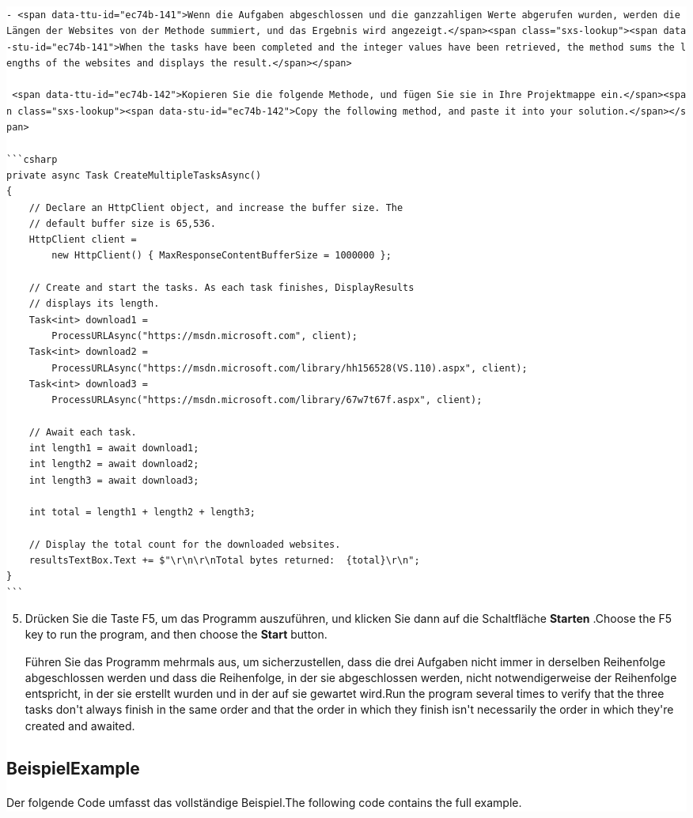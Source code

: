     - <span data-ttu-id="ec74b-141">Wenn die Aufgaben abgeschlossen und die ganzzahligen Werte abgerufen wurden, werden die Längen der Websites von der Methode summiert, und das Ergebnis wird angezeigt.</span><span class="sxs-lookup"><span data-stu-id="ec74b-141">When the tasks have been completed and the integer values have been retrieved, the method sums the lengths of the websites and displays the result.</span></span>  
  
     <span data-ttu-id="ec74b-142">Kopieren Sie die folgende Methode, und fügen Sie sie in Ihre Projektmappe ein.</span><span class="sxs-lookup"><span data-stu-id="ec74b-142">Copy the following method, and paste it into your solution.</span></span>  
  
    ```csharp  
    private async Task CreateMultipleTasksAsync()  
    {  
        // Declare an HttpClient object, and increase the buffer size. The  
        // default buffer size is 65,536.  
        HttpClient client =  
            new HttpClient() { MaxResponseContentBufferSize = 1000000 };  
  
        // Create and start the tasks. As each task finishes, DisplayResults
        // displays its length.  
        Task<int> download1 =
            ProcessURLAsync("https://msdn.microsoft.com", client);  
        Task<int> download2 =
            ProcessURLAsync("https://msdn.microsoft.com/library/hh156528(VS.110).aspx", client);  
        Task<int> download3 =
            ProcessURLAsync("https://msdn.microsoft.com/library/67w7t67f.aspx", client);  
  
        // Await each task.  
        int length1 = await download1;  
        int length2 = await download2;  
        int length3 = await download3;  
  
        int total = length1 + length2 + length3;  
  
        // Display the total count for the downloaded websites.  
        resultsTextBox.Text += $"\r\n\r\nTotal bytes returned:  {total}\r\n";
    }  
    ```  
  
5. <span data-ttu-id="ec74b-143">Drücken Sie die Taste F5, um das Programm auszuführen, und klicken Sie dann auf die Schaltfläche **Starten** .</span><span class="sxs-lookup"><span data-stu-id="ec74b-143">Choose the F5 key to run the program, and then choose the **Start** button.</span></span>  
  
     <span data-ttu-id="ec74b-144">Führen Sie das Programm mehrmals aus, um sicherzustellen, dass die drei Aufgaben nicht immer in derselben Reihenfolge abgeschlossen werden und dass die Reihenfolge, in der sie abgeschlossen werden, nicht notwendigerweise der Reihenfolge entspricht, in der sie erstellt wurden und in der auf sie gewartet wird.</span><span class="sxs-lookup"><span data-stu-id="ec74b-144">Run the program several times to verify that the three tasks don't always finish in the same order and that the order in which they finish isn't necessarily the order in which they're created and awaited.</span></span>  
  
## <a name="example"></a><span data-ttu-id="ec74b-145">Beispiel</span><span class="sxs-lookup"><span data-stu-id="ec74b-145">Example</span></span>  
 <span data-ttu-id="ec74b-146">Der folgende Code umfasst das vollständige Beispiel.</span><span class="sxs-lookup"><span data-stu-id="ec74b-146">The following code contains the full example.</span></span>  
  